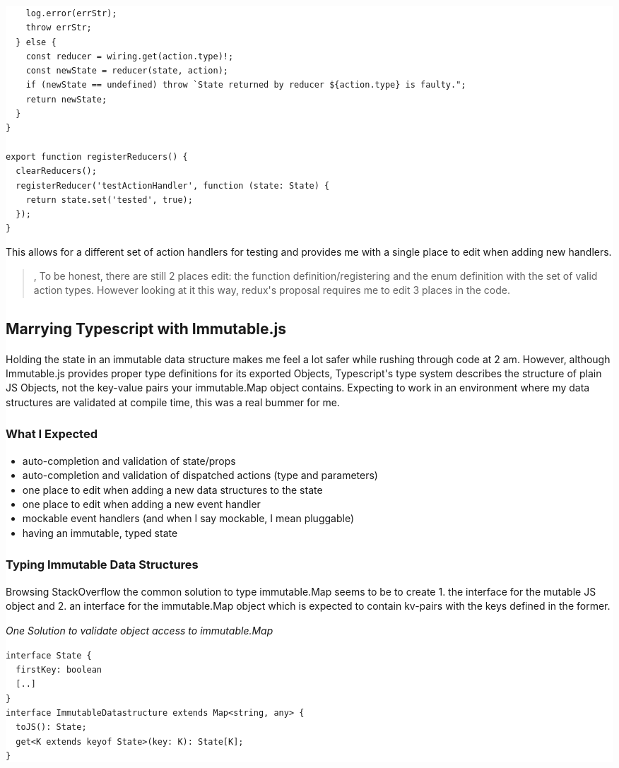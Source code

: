 ```
    log.error(errStr);
    throw errStr;
  } else {
    const reducer = wiring.get(action.type)!;
    const newState = reducer(state, action);
    if (newState == undefined) throw `State returned by reducer ${action.type} is faulty.";
    return newState;
  }
}

export function registerReducers() {
  clearReducers();
  registerReducer('testActionHandler', function (state: State) {
    return state.set('tested', true);
  });
}
```

This allows for a different set of action handlers for testing and provides me with a single place to edit when adding new handlers.

> , To be honest, there are still 2 places edit: the function definition/registering and the enum definition with the set of valid action types. However looking at it this way, redux's proposal requires me to edit 3 places in the code.

## Marrying Typescript with Immutable.js

Holding the state in an immutable data structure makes me feel a lot safer while rushing through code at 2 am. However, although Immutable.js provides proper type definitions for its exported Objects, Typescript's type system describes the structure of plain JS Objects, not the key-value pairs your immutable.Map object contains. Expecting to work in an environment where my data structures are validated at compile time, this was a real bummer for me.

### What I Expected

- auto-completion and validation of state/props
- auto-completion and validation of dispatched actions (type and parameters)
- one place to edit when adding a new data structures to the state
- one place to edit when adding a new event handler
- mockable event handlers (and when I say mockable, I mean pluggable)
- having an immutable, typed state

### Typing Immutable Data Structures

Browsing StackOverflow the common solution to type immutable.Map seems to be to create 1. the interface for the mutable JS object and 2. an interface for the immutable.Map object which is expected to contain kv-pairs with the keys defined in the former.

_One Solution to validate object access to immutable.Map_

```
interface State {
  firstKey: boolean
  [..]
}
interface ImmutableDatastructure extends Map<string, any> {
  toJS(): State;
  get<K extends keyof State>(key: K): State[K];
}
```


  [x: string]: any